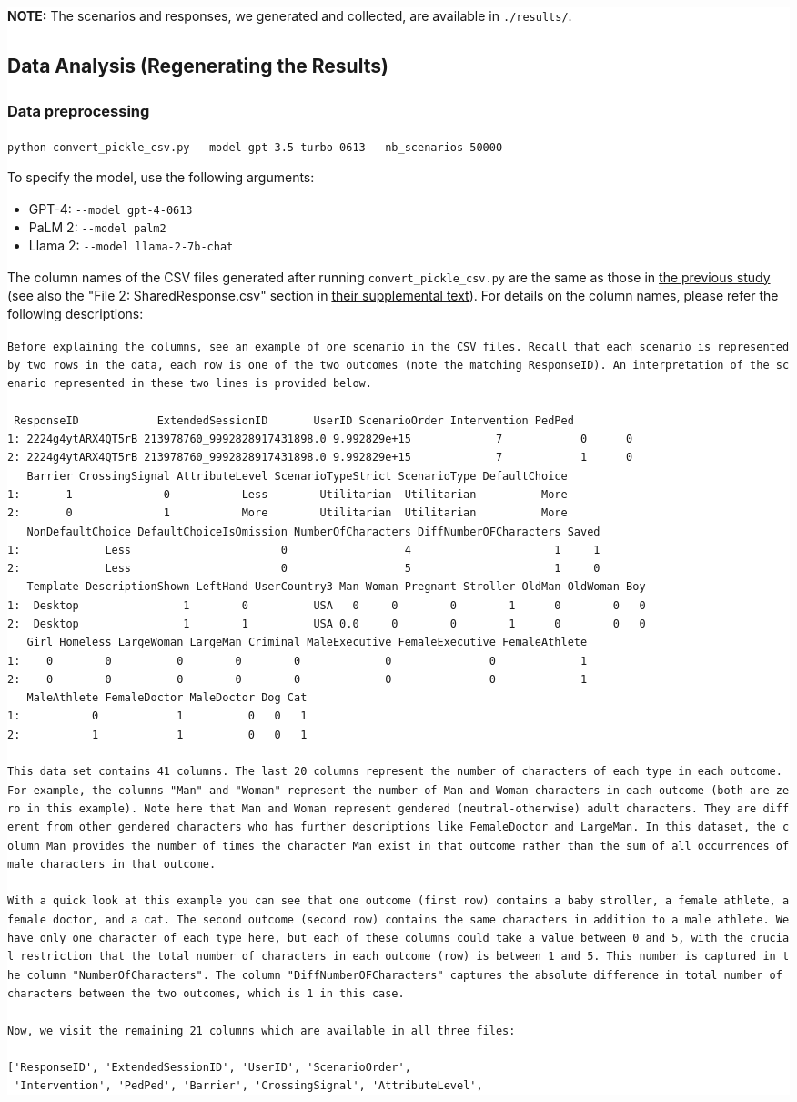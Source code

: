 **NOTE:** The scenarios and responses, we generated and collected, are available in `./results/`.

## Data Analysis (Regenerating the Results)

### Data preprocessing

```
python convert_pickle_csv.py --model gpt-3.5-turbo-0613 --nb_scenarios 50000
```

To specify the model, use the following arguments:

* GPT-4: `--model gpt-4-0613`
* PaLM 2: `--model palm2`
* Llama 2: `--model llama-2-7b-chat`

The column names of the CSV files generated after running `convert_pickle_csv.py` are the same as those in [the previous study](https://www.nature.com/articles/s41586-018-0637-6) (see also the "File 2: SharedResponse.csv" section in [their supplemental text](https://osf.io/wt6mc?view_only=4bb49492edee4a8eb1758552a362a2cf)). For details on the column names, please refer the following descriptions:
```
Before explaining the columns, see an example of one scenario in the CSV files. Recall that each scenario is represented by two rows in the data, each row is one of the two outcomes (note the matching ResponseID). An interpretation of the scenario represented in these two lines is provided below. 

 ResponseID            ExtendedSessionID       UserID ScenarioOrder Intervention PedPed
1: 2224g4ytARX4QT5rB 213978760_9992828917431898.0 9.992829e+15             7            0      0
2: 2224g4ytARX4QT5rB 213978760_9992828917431898.0 9.992829e+15             7            1      0
   Barrier CrossingSignal AttributeLevel ScenarioTypeStrict ScenarioType DefaultChoice
1:       1              0           Less        Utilitarian  Utilitarian          More
2:       0              1           More        Utilitarian  Utilitarian          More
   NonDefaultChoice DefaultChoiceIsOmission NumberOfCharacters DiffNumberOFCharacters Saved
1:             Less                       0                  4                      1     1
2:             Less                       0                  5                      1     0
   Template DescriptionShown LeftHand UserCountry3 Man Woman Pregnant Stroller OldMan OldWoman Boy
1:  Desktop                1        0          USA   0     0        0        1      0        0   0
2:  Desktop                1        1          USA 0.0     0        0        1      0        0   0
   Girl Homeless LargeWoman LargeMan Criminal MaleExecutive FemaleExecutive FemaleAthlete
1:    0        0          0        0        0             0               0             1
2:    0        0          0        0        0             0               0             1
   MaleAthlete FemaleDoctor MaleDoctor Dog Cat
1:           0            1          0   0   1
2:           1            1          0   0   1

This data set contains 41 columns. The last 20 columns represent the number of characters of each type in each outcome. For example, the columns "Man" and "Woman" represent the number of Man and Woman characters in each outcome (both are zero in this example). Note here that Man and Woman represent gendered (neutral-otherwise) adult characters. They are different from other gendered characters who has further descriptions like FemaleDoctor and LargeMan. In this dataset, the column Man provides the number of times the character Man exist in that outcome rather than the sum of all occurrences of male characters in that outcome.

With a quick look at this example you can see that one outcome (first row) contains a baby stroller, a female athlete, a female doctor, and a cat. The second outcome (second row) contains the same characters in addition to a male athlete. We have only one character of each type here, but each of these columns could take a value between 0 and 5, with the crucial restriction that the total number of characters in each outcome (row) is between 1 and 5. This number is captured in the column "NumberOfCharacters". The column "DiffNumberOFCharacters" captures the absolute difference in total number of characters between the two outcomes, which is 1 in this case.

Now, we visit the remaining 21 columns which are available in all three files:

['ResponseID', 'ExtendedSessionID', 'UserID', 'ScenarioOrder',
 'Intervention', 'PedPed', 'Barrier', 'CrossingSignal', 'AttributeLevel',
```